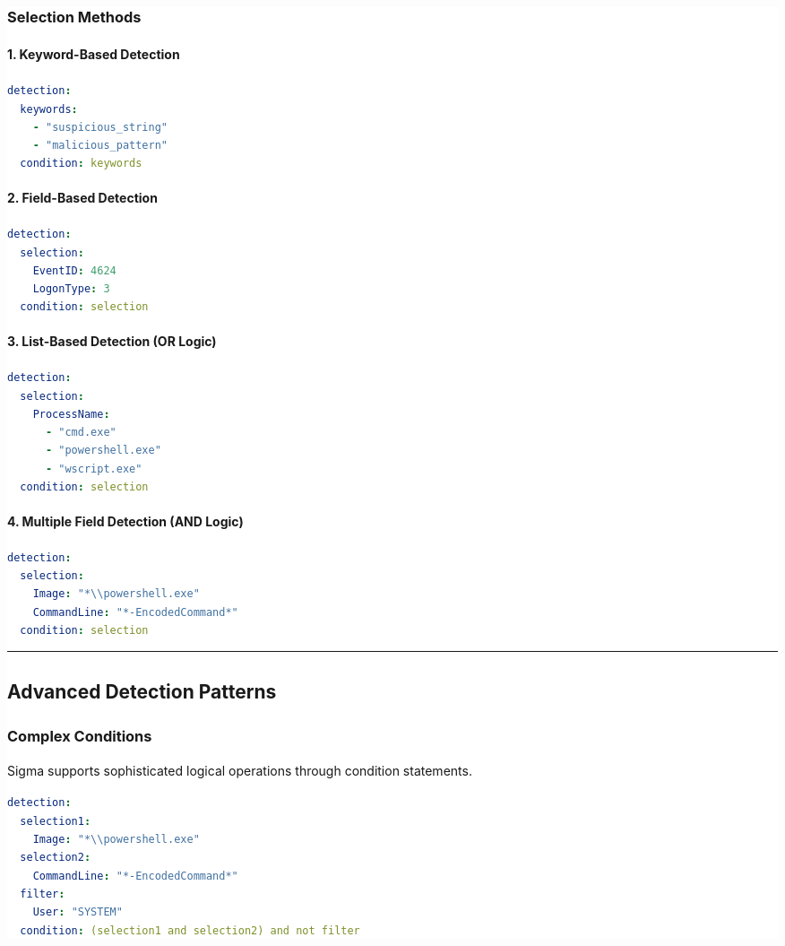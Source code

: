 ### Selection Methods

#### 1. Keyword-Based Detection
```yaml
detection:
  keywords:
    - "suspicious_string"
    - "malicious_pattern"
  condition: keywords
```

#### 2. Field-Based Detection
```yaml
detection:
  selection:
    EventID: 4624
    LogonType: 3
  condition: selection
```

#### 3. List-Based Detection (OR Logic)
```yaml
detection:
  selection:
    ProcessName:
      - "cmd.exe"
      - "powershell.exe"
      - "wscript.exe"
  condition: selection
```

#### 4. Multiple Field Detection (AND Logic)
```yaml
detection:
  selection:
    Image: "*\\powershell.exe"
    CommandLine: "*-EncodedCommand*"
  condition: selection
```

---

## Advanced Detection Patterns

### Complex Conditions
Sigma supports sophisticated logical operations through condition statements.

```yaml
detection:
  selection1:
    Image: "*\\powershell.exe"
  selection2:
    CommandLine: "*-EncodedCommand*"
  filter:
    User: "SYSTEM"
  condition: (selection1 and selection2) and not filter
```
